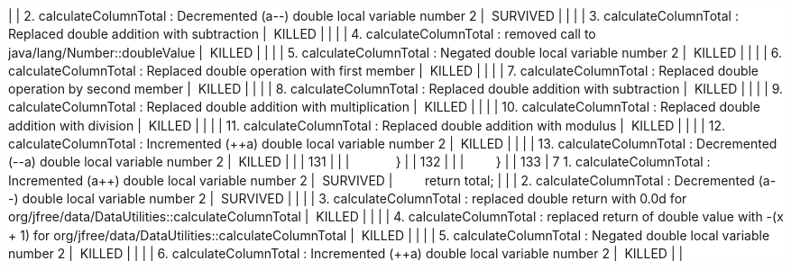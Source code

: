 |     | 2\. calculateColumnTotal : Decremented (a--) double local variable number 2                                                                                                         |  SURVIVED     |                                                                                  |
|     | 3\. calculateColumnTotal : Replaced double addition with subtraction                                                                                                                |  KILLED       |                                                                                  |
|     | 4\. calculateColumnTotal : removed call to java/lang/Number::doubleValue                                                                                                            |  KILLED       |                                                                                  |
|     | 5\. calculateColumnTotal : Negated double local variable number 2                                                                                                                   |  KILLED       |                                                                                  |
|     | 6\. calculateColumnTotal : Replaced double operation with first member                                                                                                              |  KILLED       |                                                                                  |
|     | 7\. calculateColumnTotal : Replaced double operation by second member                                                                                                               |  KILLED       |                                                                                  |
|     | 8\. calculateColumnTotal : Replaced double addition with subtraction                                                                                                                |  KILLED       |                                                                                  |
|     | 9\. calculateColumnTotal : Replaced double addition with multiplication                                                                                                             |  KILLED       |                                                                                  |
|     | 10\. calculateColumnTotal : Replaced double addition with division                                                                                                                  |  KILLED       |                                                                                  |
|     | 11\. calculateColumnTotal : Replaced double addition with modulus                                                                                                                   |  KILLED       |                                                                                  |
|     | 12\. calculateColumnTotal : Incremented (++a) double local variable number 2                                                                                                        |  KILLED       |                                                                                  |
|     | 13\. calculateColumnTotal : Decremented (--a) double local variable number 2                                                                                                        |  KILLED       |                                                                                  |
| 131 |                                                                                                                                                                                     |               |             }                                                                    |
| 132 |                                                                                                                                                                                     |               |         }                                                                        |
| 133 | 7 1. calculateColumnTotal : Incremented (a++) double local variable number 2                                                                                                        |  SURVIVED     |         return total;                                                            |
|     | 2\. calculateColumnTotal : Decremented (a--) double local variable number 2                                                                                                         |  SURVIVED     |                                                                                  |
|     | 3\. calculateColumnTotal : replaced double return with 0.0d for org/jfree/data/DataUtilities::calculateColumnTotal                                                                  |  KILLED       |                                                                                  |
|     | 4\. calculateColumnTotal : replaced return of double value with -(x + 1) for org/jfree/data/DataUtilities::calculateColumnTotal                                                     |  KILLED       |                                                                                  |
|     | 5\. calculateColumnTotal : Negated double local variable number 2                                                                                                                   |  KILLED       |                                                                                  |
|     | 6\. calculateColumnTotal : Incremented (++a) double local variable number 2                                                                                                         |  KILLED       |                                                                                  |